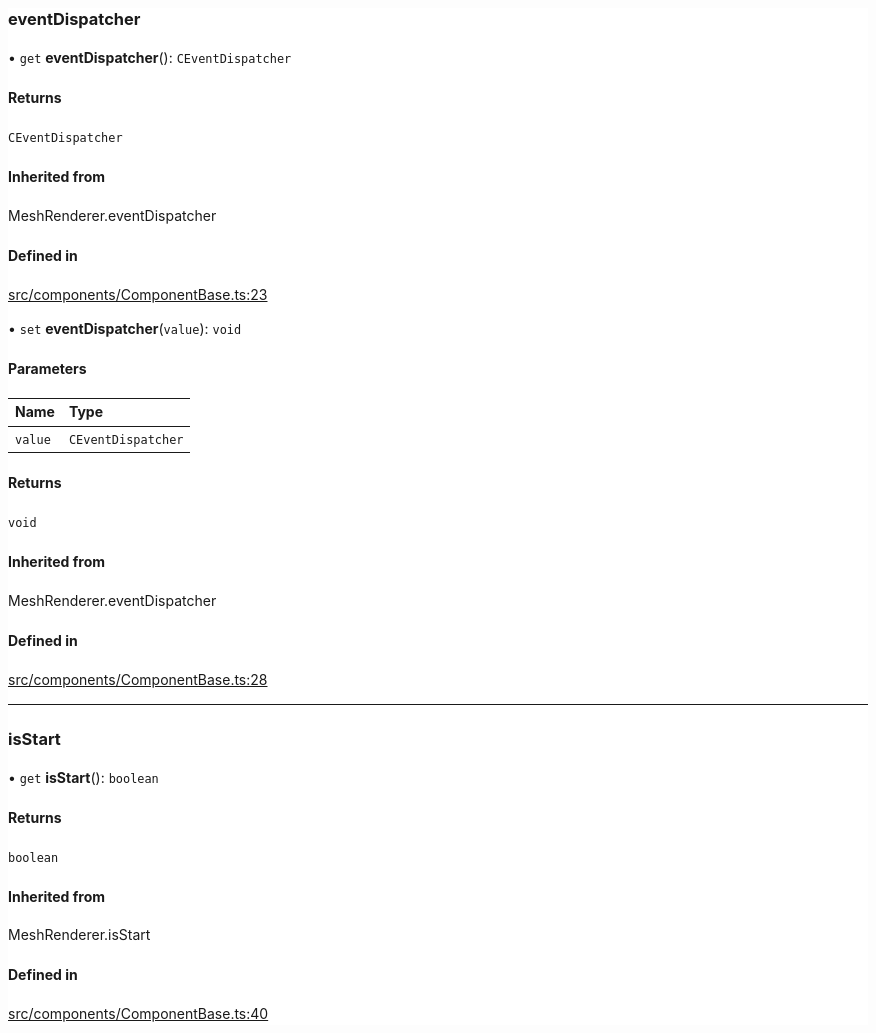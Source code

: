### eventDispatcher

• `get` **eventDispatcher**(): `CEventDispatcher`

#### Returns

`CEventDispatcher`

#### Inherited from

MeshRenderer.eventDispatcher

#### Defined in

[src/components/ComponentBase.ts:23](https://github.com/Orillusion/orillusion/blob/main/src/components/ComponentBase.ts#L23)

• `set` **eventDispatcher**(`value`): `void`

#### Parameters

| Name | Type |
| :------ | :------ |
| `value` | `CEventDispatcher` |

#### Returns

`void`

#### Inherited from

MeshRenderer.eventDispatcher

#### Defined in

[src/components/ComponentBase.ts:28](https://github.com/Orillusion/orillusion/blob/main/src/components/ComponentBase.ts#L28)

___

### isStart

• `get` **isStart**(): `boolean`

#### Returns

`boolean`

#### Inherited from

MeshRenderer.isStart

#### Defined in

[src/components/ComponentBase.ts:40](https://github.com/Orillusion/orillusion/blob/main/src/components/ComponentBase.ts#L40)
